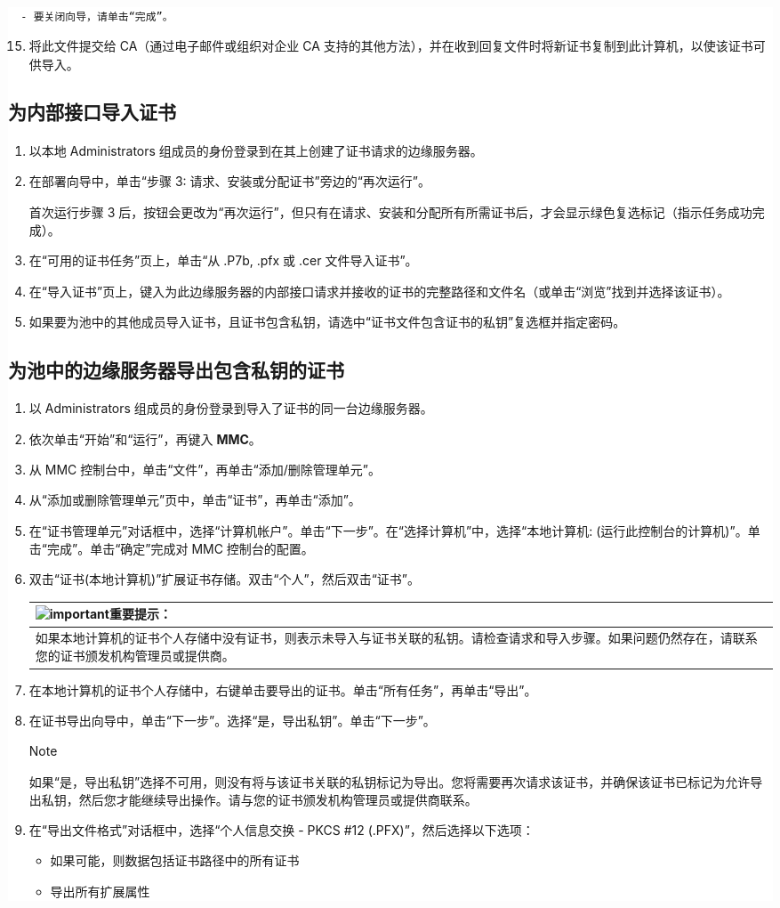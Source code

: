       - 要关闭向导，请单击“完成”。

15. 将此文件提交给 CA（通过电子邮件或组织对企业 CA 支持的其他方法），并在收到回复文件时将新证书复制到此计算机，以使该证书可供导入。

## 为内部接口导入证书

1.  以本地 Administrators 组成员的身份登录到在其上创建了证书请求的边缘服务器。

2.  在部署向导中，单击“步骤 3: 请求、安装或分配证书”旁边的“再次运行”。
    
    首次运行步骤 3 后，按钮会更改为“再次运行”，但只有在请求、安装和分配所有所需证书后，才会显示绿色复选标记（指示任务成功完成）。

3.  在“可用的证书任务”页上，单击“从 .P7b, .pfx 或 .cer 文件导入证书”。

4.  在“导入证书”页上，键入为此边缘服务器的内部接口请求并接收的证书的完整路径和文件名（或单击“浏览”找到并选择该证书）。

5.  如果要为池中的其他成员导入证书，且证书包含私钥，请选中“证书文件包含证书的私钥”复选框并指定密码。

## 为池中的边缘服务器导出包含私钥的证书

1.  以 Administrators 组成员的身份登录到导入了证书的同一台边缘服务器。

2.  依次单击“开始”和“运行”，再键入 **MMC**。

3.  从 MMC 控制台中，单击“文件”，再单击“添加/删除管理单元”。

4.  从“添加或删除管理单元”页中，单击“证书”，再单击“添加”。

5.  在“证书管理单元”对话框中，选择“计算机帐户”。单击“下一步”。在“选择计算机”中，选择“本地计算机: (运行此控制台的计算机)”。单击“完成”。单击“确定”完成对 MMC 控制台的配置。

6.  双击“证书(本地计算机)”扩展证书存储。双击“个人”，然后双击“证书”。
    
    <table>
    <thead>
    <tr class="header">
    <th><img src="images/Gg398794.important(OCS.15).gif" title="important" alt="important" />重要提示：</th>
    </tr>
    </thead>
    <tbody>
    <tr class="odd">
    <td>如果本地计算机的证书个人存储中没有证书，则表示未导入与证书关联的私钥。请检查请求和导入步骤。如果问题仍然存在，请联系您的证书颁发机构管理员或提供商。</td>
    </tr>
    </tbody>
    </table>


7.  在本地计算机的证书个人存储中，右键单击要导出的证书。单击“所有任务”，再单击“导出”。

8.  在证书导出向导中，单击“下一步”。选择“是，导出私钥”。单击“下一步”。
    
    > [!NOTE]  
	> 如果“是，导出私钥”选择不可用，则没有将与该证书关联的私钥标记为导出。您将需要再次请求该证书，并确保该证书已标记为允许导出私钥，然后您才能继续导出操作。请与您的证书颁发机构管理员或提供商联系。
    


9.  在“导出文件格式”对话框中，选择“个人信息交换 - PKCS \#12 (.PFX)”，然后选择以下选项：
    
      - 如果可能，则数据包括证书路径中的所有证书
    
      - 导出所有扩展属性
        